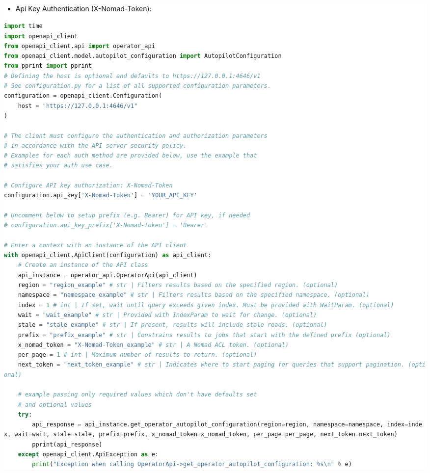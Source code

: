 * Api Key Authentication (X-Nomad-Token):
```python
import time
import openapi_client
from openapi_client.api import operator_api
from openapi_client.model.autopilot_configuration import AutopilotConfiguration
from pprint import pprint
# Defining the host is optional and defaults to https://127.0.0.1:4646/v1
# See configuration.py for a list of all supported configuration parameters.
configuration = openapi_client.Configuration(
    host = "https://127.0.0.1:4646/v1"
)

# The client must configure the authentication and authorization parameters
# in accordance with the API server security policy.
# Examples for each auth method are provided below, use the example that
# satisfies your auth use case.

# Configure API key authorization: X-Nomad-Token
configuration.api_key['X-Nomad-Token'] = 'YOUR_API_KEY'

# Uncomment below to setup prefix (e.g. Bearer) for API key, if needed
# configuration.api_key_prefix['X-Nomad-Token'] = 'Bearer'

# Enter a context with an instance of the API client
with openapi_client.ApiClient(configuration) as api_client:
    # Create an instance of the API class
    api_instance = operator_api.OperatorApi(api_client)
    region = "region_example" # str | Filters results based on the specified region. (optional)
    namespace = "namespace_example" # str | Filters results based on the specified namespace. (optional)
    index = 1 # int | If set, wait until query exceeds given index. Must be provided with WaitParam. (optional)
    wait = "wait_example" # str | Provided with IndexParam to wait for change. (optional)
    stale = "stale_example" # str | If present, results will include stale reads. (optional)
    prefix = "prefix_example" # str | Constrains results to jobs that start with the defined prefix (optional)
    x_nomad_token = "X-Nomad-Token_example" # str | A Nomad ACL token. (optional)
    per_page = 1 # int | Maximum number of results to return. (optional)
    next_token = "next_token_example" # str | Indicates where to start paging for queries that support pagination. (optional)

    # example passing only required values which don't have defaults set
    # and optional values
    try:
        api_response = api_instance.get_operator_autopilot_configuration(region=region, namespace=namespace, index=index, wait=wait, stale=stale, prefix=prefix, x_nomad_token=x_nomad_token, per_page=per_page, next_token=next_token)
        pprint(api_response)
    except openapi_client.ApiException as e:
        print("Exception when calling OperatorApi->get_operator_autopilot_configuration: %s\n" % e)
```
